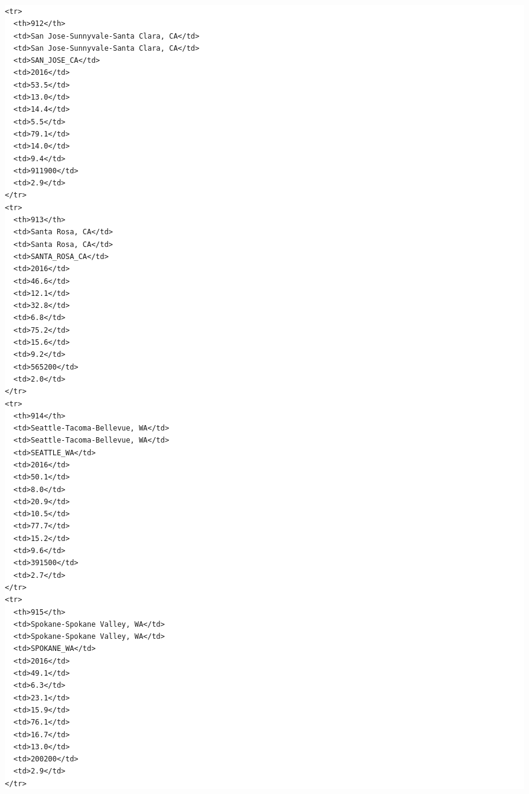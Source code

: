     <tr>
      <th>912</th>
      <td>San Jose-Sunnyvale-Santa Clara, CA</td>
      <td>San Jose-Sunnyvale-Santa Clara, CA</td>
      <td>SAN_JOSE_CA</td>
      <td>2016</td>
      <td>53.5</td>
      <td>13.0</td>
      <td>14.4</td>
      <td>5.5</td>
      <td>79.1</td>
      <td>14.0</td>
      <td>9.4</td>
      <td>911900</td>
      <td>2.9</td>
    </tr>
    <tr>
      <th>913</th>
      <td>Santa Rosa, CA</td>
      <td>Santa Rosa, CA</td>
      <td>SANTA_ROSA_CA</td>
      <td>2016</td>
      <td>46.6</td>
      <td>12.1</td>
      <td>32.8</td>
      <td>6.8</td>
      <td>75.2</td>
      <td>15.6</td>
      <td>9.2</td>
      <td>565200</td>
      <td>2.0</td>
    </tr>
    <tr>
      <th>914</th>
      <td>Seattle-Tacoma-Bellevue, WA</td>
      <td>Seattle-Tacoma-Bellevue, WA</td>
      <td>SEATTLE_WA</td>
      <td>2016</td>
      <td>50.1</td>
      <td>8.0</td>
      <td>20.9</td>
      <td>10.5</td>
      <td>77.7</td>
      <td>15.2</td>
      <td>9.6</td>
      <td>391500</td>
      <td>2.7</td>
    </tr>
    <tr>
      <th>915</th>
      <td>Spokane-Spokane Valley, WA</td>
      <td>Spokane-Spokane Valley, WA</td>
      <td>SPOKANE_WA</td>
      <td>2016</td>
      <td>49.1</td>
      <td>6.3</td>
      <td>23.1</td>
      <td>15.9</td>
      <td>76.1</td>
      <td>16.7</td>
      <td>13.0</td>
      <td>200200</td>
      <td>2.9</td>
    </tr>